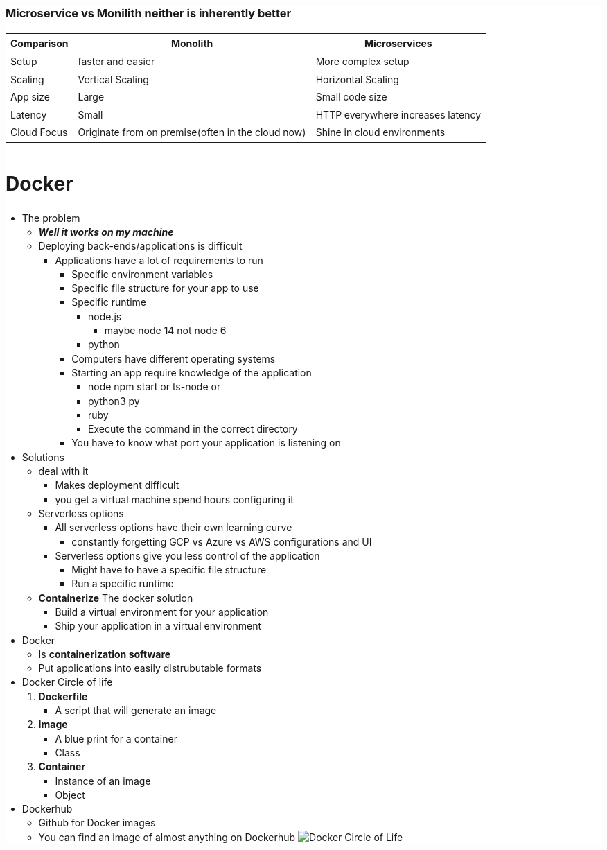 ### Microservice vs Monilith neither is inherently better

|Comparison|Monolith|Microservices|
|----------|--------|-------------|
|Setup|faster and easier| More complex setup|
|Scaling| Vertical Scaling| Horizontal Scaling|
|App size| Large| Small code size|
|Latency|  Small | HTTP everywhere increases latency|
|Cloud Focus| Originate from on premise(often in the cloud now)| Shine in cloud environments|



# Docker
- The problem 
    - ***Well it works on my machine***
    - Deploying back-ends/applications is difficult
        - Applications have a lot of requirements to run
            - Specific environment variables
            - Specific file structure for your app to use
            - Specific runtime
                - node.js
                    - maybe node 14 not node 6
                - python
            - Computers have different operating systems
            - Starting an app require knowledge of the application
                - node npm start or ts-node or 
                - python3 py
                - ruby
                - Execute the command in the correct directory
            - You have to know what port your application is listening on 
- Solutions
    - deal with it
        - Makes deployment difficult
        - you get a virtual machine spend hours configuring it
    - Serverless options
        - All serverless options have their own learning curve
            - constantly forgetting GCP vs Azure vs AWS configurations and UI
        - Serverless options give you less control of the application
            - Might have to have a specific file structure
            - Run a specific runtime
    - **Containerize** The docker solution
        - Build a virtual environment for your application
        - Ship your application in a virtual environment
- Docker
    - Is **containerization software**
    - Put applications into easily distrubutable formats
- Docker Circle of life
    1. **Dockerfile**
        - A script that will generate an image
    2. **Image**
        - A blue print for a container
        - Class
    3. **Container**
        - Instance of an image
        - Object
- Dockerhub
    - Github for Docker images
    - You can find an image of almost anything on Dockerhub
![Docker Circle of Life](dockercircleoflife.png)